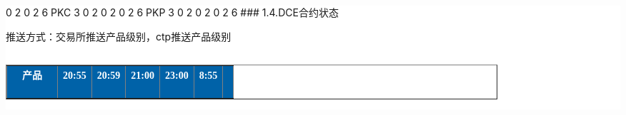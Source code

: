<td>0</td>
<td>2</td>
<td>0</td>
<td>2</td>
<td>6</td>
</tr>
<tr height="19" style="height:14.25pt">
<td height="19" style="height:14.25pt">PKC</td>
<td></td>
<td></td>
<td></td>
<td></td>
<td>3</td>
<td>0</td>
<td>2</td>
<td>0</td>
<td>2</td>
<td>0</td>
<td>2</td>
<td>6</td>
</tr>
<tr height="19" style="height:14.25pt">
<td height="19" style="height:14.25pt">PKP</td>
<td></td>
<td></td>
<td></td>
<td></td>
<td>3</td>
<td>0</td>
<td>2</td>
<td>0</td>
<td>2</td>
<td>0</td>
<td>2</td>
<td>6</td>
</tr>
</table>
</div>
<span class="anchor" id="a4c62151-4e7b-4ae1-aa1d-854934267388"></span>
### 1.4.DCE合约状态
<p>推送方式：交易所推送产品级别，ctp推送产品级别</p>
<div style="width: 80%;overflow-x: auto;white-space: nowrap">
<table border="1" cellpadding="0">
<tr bgcolor="#0062A8" height="38" style="white-space: nowrap">
<th height="38" width="56">
<font color="#FFFFFF" face="微软雅黑">产品</font>
</th>
<th align="right">
<font color="#FFFFFF" face="微软雅黑">20:55</font>
</th>
<th align="right">
<font color="#FFFFFF" face="微软雅黑">20:59</font>
</th>
<th align="right">
<font color="#FFFFFF" face="微软雅黑">21:00</font>
</th>
<th align="right">
<font color="#FFFFFF" face="微软雅黑">23:00</font>
</th>
<th align="right">
<font color="#FFFFFF" face="微软雅黑">8:55</font>
</th>
<th align="right">